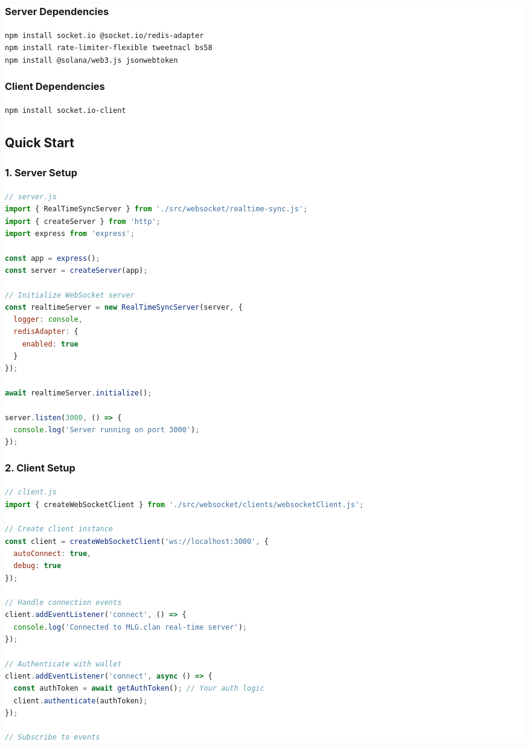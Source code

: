 ### Server Dependencies
```bash
npm install socket.io @socket.io/redis-adapter
npm install rate-limiter-flexible tweetnacl bs58
npm install @solana/web3.js jsonwebtoken
```

### Client Dependencies
```bash
npm install socket.io-client
```

## Quick Start

### 1. Server Setup

```javascript
// server.js
import { RealTimeSyncServer } from './src/websocket/realtime-sync.js';
import { createServer } from 'http';
import express from 'express';

const app = express();
const server = createServer(app);

// Initialize WebSocket server
const realtimeServer = new RealTimeSyncServer(server, {
  logger: console,
  redisAdapter: {
    enabled: true
  }
});

await realtimeServer.initialize();

server.listen(3000, () => {
  console.log('Server running on port 3000');
});
```

### 2. Client Setup

```javascript
// client.js
import { createWebSocketClient } from './src/websocket/clients/websocketClient.js';

// Create client instance
const client = createWebSocketClient('ws://localhost:3000', {
  autoConnect: true,
  debug: true
});

// Handle connection events
client.addEventListener('connect', () => {
  console.log('Connected to MLG.clan real-time server');
});

// Authenticate with wallet
client.addEventListener('connect', async () => {
  const authToken = await getAuthToken(); // Your auth logic
  client.authenticate(authToken);
});

// Subscribe to events
```